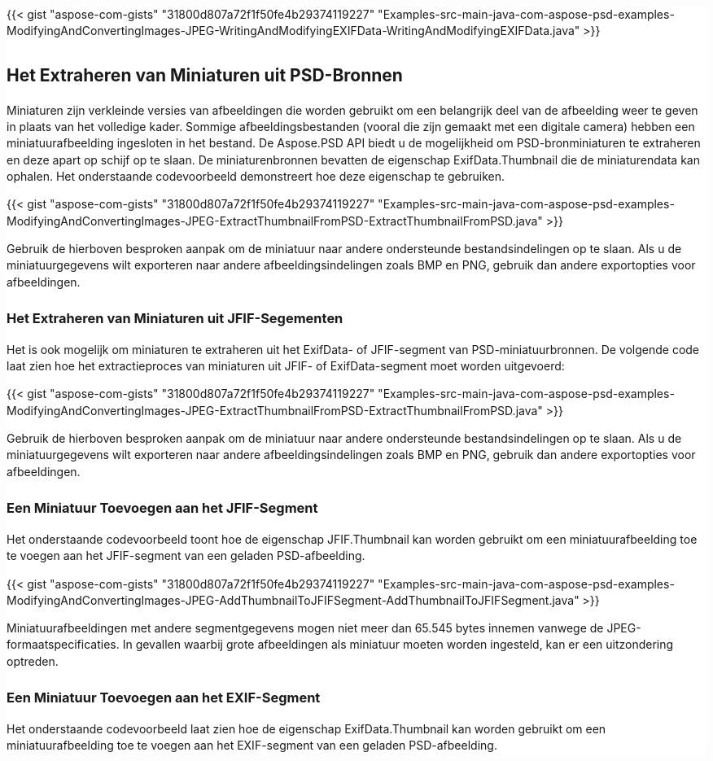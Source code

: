

{{< gist "aspose-com-gists" "31800d807a72f1f50fe4b29374119227" "Examples-src-main-java-com-aspose-psd-examples-ModifyingAndConvertingImages-JPEG-WritingAndModifyingEXIFData-WritingAndModifyingEXIFData.java" >}}
## **Het Extraheren van Miniaturen uit PSD-Bronnen**
Miniaturen zijn verkleinde versies van afbeeldingen die worden gebruikt om een ​​belangrijk deel van de afbeelding weer te geven in plaats van het volledige kader. Sommige afbeeldingsbestanden (vooral die zijn gemaakt met een digitale camera) hebben een miniatuurafbeelding ingesloten in het bestand. De Aspose.PSD API biedt u de mogelijkheid om PSD-bronminiaturen te extraheren en deze apart op schijf op te slaan. De miniaturenbronnen bevatten de eigenschap ExifData.Thumbnail die de miniaturendata kan ophalen. Het onderstaande codevoorbeeld demonstreert hoe deze eigenschap te gebruiken.



{{< gist "aspose-com-gists" "31800d807a72f1f50fe4b29374119227" "Examples-src-main-java-com-aspose-psd-examples-ModifyingAndConvertingImages-JPEG-ExtractThumbnailFromPSD-ExtractThumbnailFromPSD.java" >}}



Gebruik de hierboven besproken aanpak om de miniatuur naar andere ondersteunde bestandsindelingen op te slaan. Als u de miniatuurgegevens wilt exporteren naar andere afbeeldingsindelingen zoals BMP en PNG, gebruik dan andere exportopties voor afbeeldingen.
### **Het Extraheren van Miniaturen uit JFIF-Segementen**
Het is ook mogelijk om miniaturen te extraheren uit het ExifData- of JFIF-segment van PSD-miniatuurbronnen. De volgende code laat zien hoe het extractieproces van miniaturen uit JFIF- of ExifData-segment moet worden uitgevoerd:



{{< gist "aspose-com-gists" "31800d807a72f1f50fe4b29374119227" "Examples-src-main-java-com-aspose-psd-examples-ModifyingAndConvertingImages-JPEG-ExtractThumbnailFromPSD-ExtractThumbnailFromPSD.java" >}}



Gebruik de hierboven besproken aanpak om de miniatuur naar andere ondersteunde bestandsindelingen op te slaan. Als u de miniatuurgegevens wilt exporteren naar andere afbeeldingsindelingen zoals BMP en PNG, gebruik dan andere exportopties voor afbeeldingen.
### **Een Miniatuur Toevoegen aan het JFIF-Segment**
Het onderstaande codevoorbeeld toont hoe de eigenschap JFIF.Thumbnail kan worden gebruikt om een miniatuurafbeelding toe te voegen aan het JFIF-segment van een geladen PSD-afbeelding.



{{< gist "aspose-com-gists" "31800d807a72f1f50fe4b29374119227" "Examples-src-main-java-com-aspose-psd-examples-ModifyingAndConvertingImages-JPEG-AddThumbnailToJFIFSegment-AddThumbnailToJFIFSegment.java" >}}

Miniatuurafbeeldingen met andere segmentgegevens mogen niet meer dan 65.545 bytes innemen vanwege de JPEG-formaatspecificaties. In gevallen waarbij grote afbeeldingen als miniatuur moeten worden ingesteld, kan er een uitzondering optreden.


### **Een Miniatuur Toevoegen aan het EXIF-Segment**
Het onderstaande codevoorbeeld laat zien hoe de eigenschap ExifData.Thumbnail kan worden gebruikt om een miniatuurafbeelding toe te voegen aan het EXIF-segment van een geladen PSD-afbeelding.
